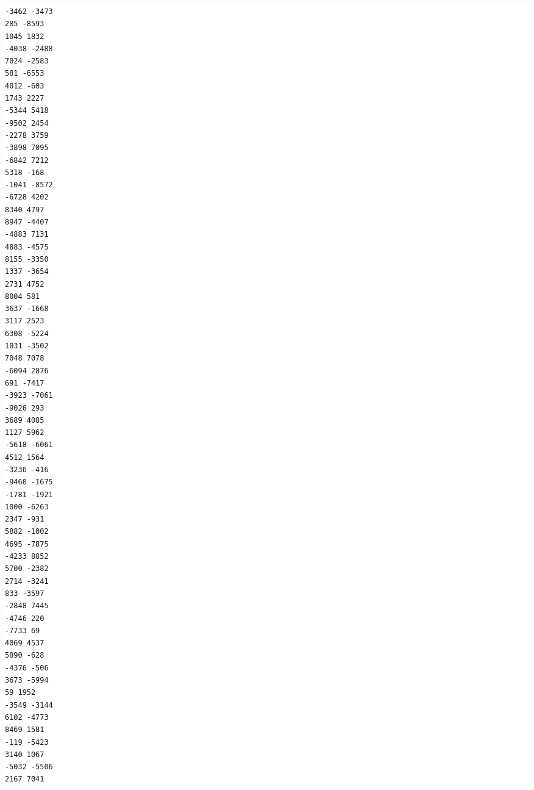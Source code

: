 ```input1
-3462 -3473
285 -8593
1045 1832
-4038 -2488
7024 -2583
581 -6553
4012 -603
1743 2227
-5344 5418
-9502 2454
-2278 3759
-3898 7095
-6842 7212
5318 -168
-1041 -8572
-6728 4202
8340 4797
8947 -4407
-4883 7131
4883 -4575
8155 -3350
1337 -3654
2731 4752
8004 581
3637 -1668
3117 2523
6308 -5224
1031 -3502
7048 7078
-6094 2876
691 -7417
-3923 -7061
-9026 293
3689 4085
1127 5962
-5618 -6061
4512 1564
-3236 -416
-9460 -1675
-1781 -1921
1000 -6263
2347 -931
5882 -1002
4695 -7875
-4233 8852
5700 -2382
2714 -3241
833 -3597
-2848 7445
-4746 220
-7733 69
4069 4537
5890 -628
-4376 -506
3673 -5994
59 1952
-3549 -3144
6102 -4773
8469 1581
-119 -5423
3140 1067
-5032 -5506
2167 7041
```